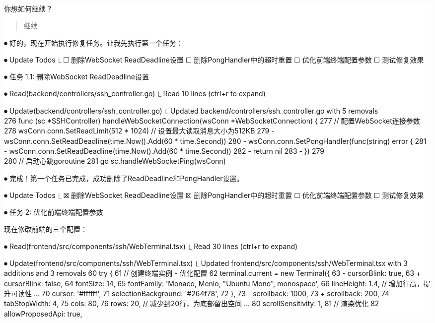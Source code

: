   你想如何继续？

> 继续

⏺ 好的，现在开始执行修复任务。让我先执行第一个任务：

⏺ Update Todos
  ⎿  ☐ 删除WebSocket ReadDeadline设置
     ☐ 删除PongHandler中的超时重置
     ☐ 优化前端终端配置参数
     ☐ 测试修复效果

⏺ 任务 1.1: 删除WebSocket ReadDeadline设置

⏺ Read(backend/controllers/ssh_controller.go)
  ⎿  Read 10 lines (ctrl+r to expand)

⏺ Update(backend/controllers/ssh_controller.go)
  ⎿  Updated backend/controllers/ssh_controller.go with 5 removals                             
       276    func (sc *SSHController) handleWebSocketConnection(wsConn *WebSocketConnection) {
       277      // 配置WebSocket连接参数
       278      wsConn.conn.SetReadLimit(512 * 1024) // 设置最大读取消息大小为512KB
       279 -    wsConn.conn.SetReadDeadline(time.Now().Add(60 * time.Second))
       280 -    wsConn.conn.SetPongHandler(func(string) error {
       281 -      wsConn.conn.SetReadDeadline(time.Now().Add(60 * time.Second))
       282 -      return nil
       283 -    })
       279      
       280      // 启动心跳goroutine
       281      go sc.handleWebSocketPing(wsConn)

⏺ 完成！第一个任务已完成，成功删除了ReadDeadline和PongHandler设置。

⏺ Update Todos
  ⎿  ☒ 删除WebSocket ReadDeadline设置
     ☒ 删除PongHandler中的超时重置
     ☐ 优化前端终端配置参数
     ☐ 测试修复效果

⏺ 任务 2: 优化前端终端配置参数

  现在修改前端的三个配置：

⏺ Read(frontend/src/components/ssh/WebTerminal.tsx)
  ⎿  Read 30 lines (ctrl+r to expand)

⏺ Update(frontend/src/components/ssh/WebTerminal.tsx)
  ⎿  Updated frontend/src/components/ssh/WebTerminal.tsx with 3 additions and 3 removals
       60        try {
       61          // 创建终端实例 - 优化配置
       62          terminal.current = new Terminal({
       63 -          cursorBlink: true,
       63 +          cursorBlink: false,
       64            fontSize: 14,
       65            fontFamily: 'Monaco, Menlo, "Ubuntu Mono", monospace',
       66            lineHeight: 1.4, // 增加行高，提升可读性
     ...
       70              cursor: '#ffffff',
       71              selectionBackground: '#264f78',
       72            },
       73 -          scrollback: 1000,
       73 +          scrollback: 200,
       74            tabStopWidth: 4,
       75            cols: 80,
       76            rows: 20, // 减少到20行，为底部留出空间
     ...
       80            scrollSensitivity: 1,
       81            // 渲染优化
       82            allowProposedApi: true,